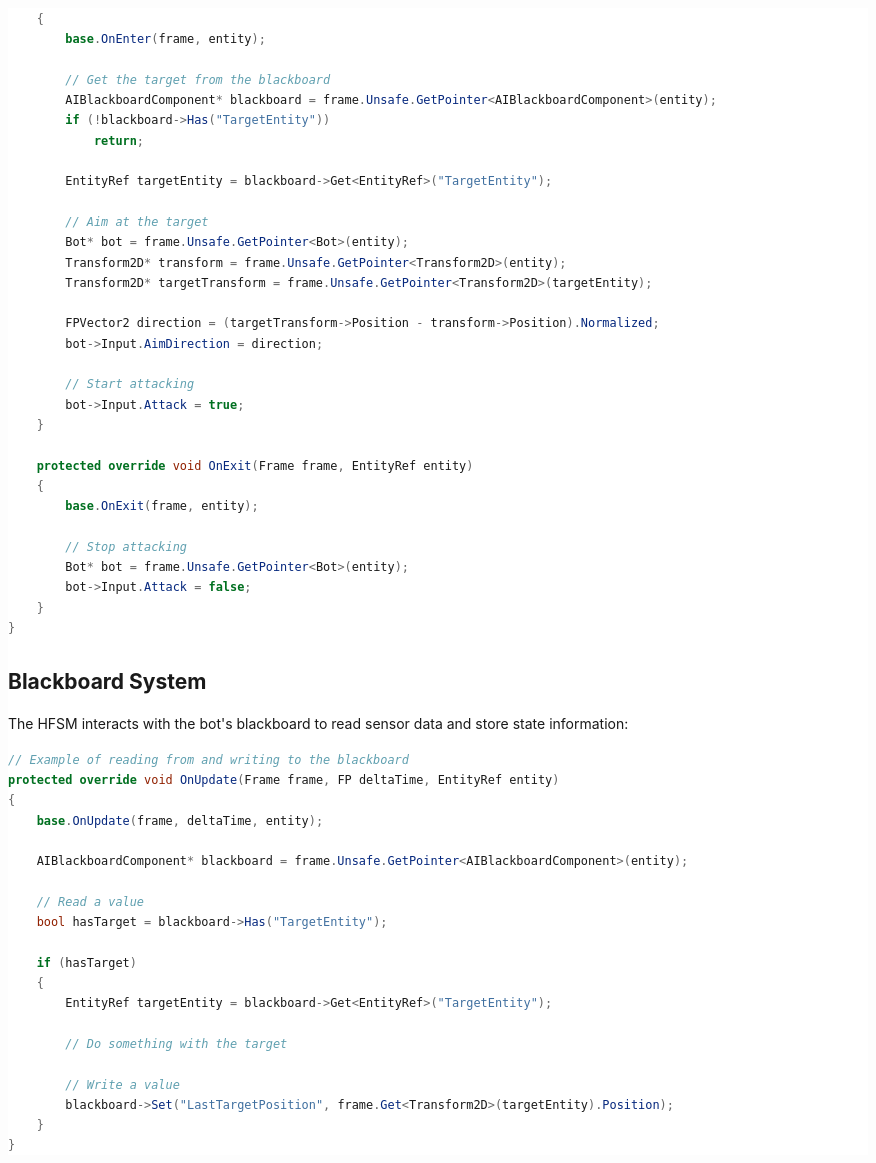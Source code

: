 ```csharp
    {
        base.OnEnter(frame, entity);
        
        // Get the target from the blackboard
        AIBlackboardComponent* blackboard = frame.Unsafe.GetPointer<AIBlackboardComponent>(entity);
        if (!blackboard->Has("TargetEntity"))
            return;
            
        EntityRef targetEntity = blackboard->Get<EntityRef>("TargetEntity");
        
        // Aim at the target
        Bot* bot = frame.Unsafe.GetPointer<Bot>(entity);
        Transform2D* transform = frame.Unsafe.GetPointer<Transform2D>(entity);
        Transform2D* targetTransform = frame.Unsafe.GetPointer<Transform2D>(targetEntity);
        
        FPVector2 direction = (targetTransform->Position - transform->Position).Normalized;
        bot->Input.AimDirection = direction;
        
        // Start attacking
        bot->Input.Attack = true;
    }
    
    protected override void OnExit(Frame frame, EntityRef entity)
    {
        base.OnExit(frame, entity);
        
        // Stop attacking
        Bot* bot = frame.Unsafe.GetPointer<Bot>(entity);
        bot->Input.Attack = false;
    }
}
```

## Blackboard System

The HFSM interacts with the bot's blackboard to read sensor data and store state information:

```csharp
// Example of reading from and writing to the blackboard
protected override void OnUpdate(Frame frame, FP deltaTime, EntityRef entity)
{
    base.OnUpdate(frame, deltaTime, entity);
    
    AIBlackboardComponent* blackboard = frame.Unsafe.GetPointer<AIBlackboardComponent>(entity);
    
    // Read a value
    bool hasTarget = blackboard->Has("TargetEntity");
    
    if (hasTarget)
    {
        EntityRef targetEntity = blackboard->Get<EntityRef>("TargetEntity");
        
        // Do something with the target
        
        // Write a value
        blackboard->Set("LastTargetPosition", frame.Get<Transform2D>(targetEntity).Position);
    }
}
```

